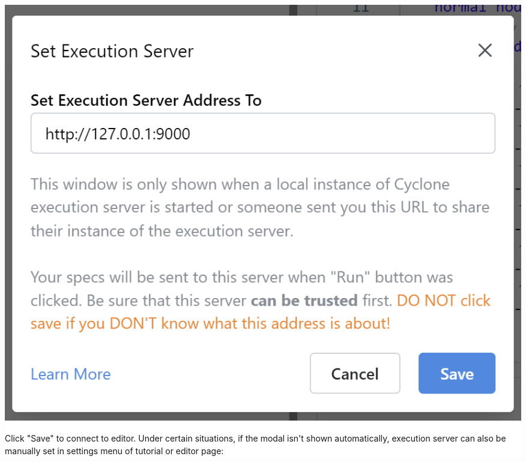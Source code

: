 ![Execution Server Modal](screenshots/modal.png)

Click "Save" to connect to editor. Under certain situations, if the modal isn't shown automatically, execution server can also be manually set in settings menu of tutorial or editor page: 
